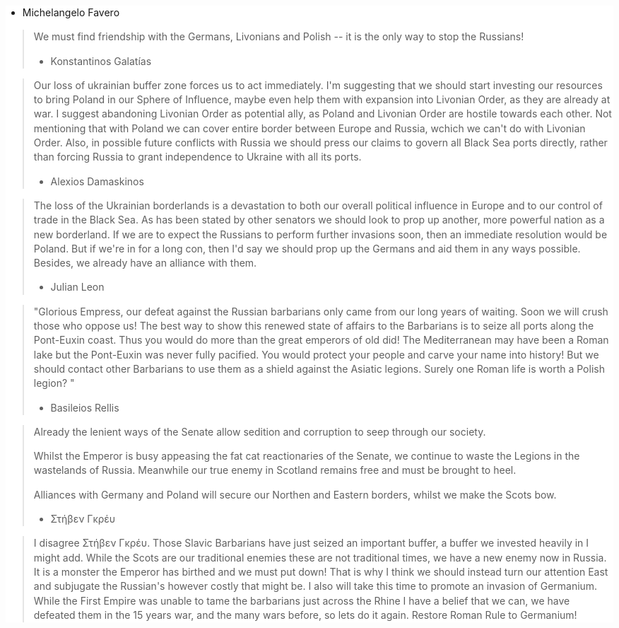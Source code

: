 - Michelangelo Favero</blockquote>

<blockquote>We must find friendship with the Germans, Livonians and Polish -- it is the only way to stop the Russians!

- Konstantinos Galatías</blockquote>

<blockquote>Our loss of ukrainian buffer zone forces us to act immediately. I'm suggesting that we should start investing our resources to bring Poland in our Sphere of Influence, maybe even help them with expansion into Livonian Order, as they are already at war. I suggest abandoning Livonian Order as potential ally, as Poland and Livonian Order are hostile towards each other. Not mentioning that with Poland we can cover entire border between Europe and Russia, wchich we can't do with Livonian Order. Also, in possible future conflicts with Russia we should press our claims to govern all Black Sea ports directly, rather than forcing Russia to grant independence to Ukraine with all its ports.

- Alexios Damaskinos</blockquote>

<blockquote>The loss of the Ukrainian borderlands is a devastation to both our overall political influence in Europe and to our control of trade in the Black Sea. As has been stated by other senators we should look to prop up another, more powerful nation as a new borderland. If we are to expect the Russians to perform further invasions soon, then an immediate resolution would be Poland. But if we're in for a long con, then I'd say we should prop up the Germans and aid them in any ways possible. Besides, we already have an alliance with them.

- Julian Leon</blockquote>

<blockquote>"Glorious Empress, our defeat against the Russian barbarians only came from our long years of waiting. Soon we will crush those who oppose us!
The best way to show this renewed state of affairs to the Barbarians is to seize all ports along the Pont-Euxin coast. Thus you would do more than the great emperors of old did! The Mediterranean may have been a Roman lake but the Pont-Euxin was never fully pacified. You would protect your people and carve your name into history!
But we should contact other Barbarians to use them as a shield against the Asiatic legions. Surely one Roman life is worth a Polish legion? "

- Basileios Rellis</blockquote>

<blockquote>Already the lenient ways of the Senate allow sedition and corruption to seep through our society.

Whilst the Emperor is busy appeasing the fat cat reactionaries of the Senate, we continue to waste the Legions in the wastelands of Russia. Meanwhile our true enemy in Scotland remains free and must be brought to heel.

Alliances with Germany and Poland will secure our Northen and Eastern borders, whilst we make the Scots bow.

- Στήβεν Γκρέυ</blockquote>

<blockquote>I disagree Στήβεν Γκρέυ. Those Slavic Barbarians have just seized an important buffer, a buffer we invested heavily in I might add. While the Scots are our traditional enemies these are not traditional times, we have a new enemy now in Russia. It is a monster the Emperor has birthed and we must put down! That is why I think we should instead turn our attention East and subjugate the Russian's however costly that might be. I also will take this time to promote an invasion of Germanium. While the First Empire was unable to tame the barbarians just across the Rhine I have a belief that we can, we have defeated them in the 15 years war, and the many wars before, so lets do it again. Restore Roman Rule to Germanium!
